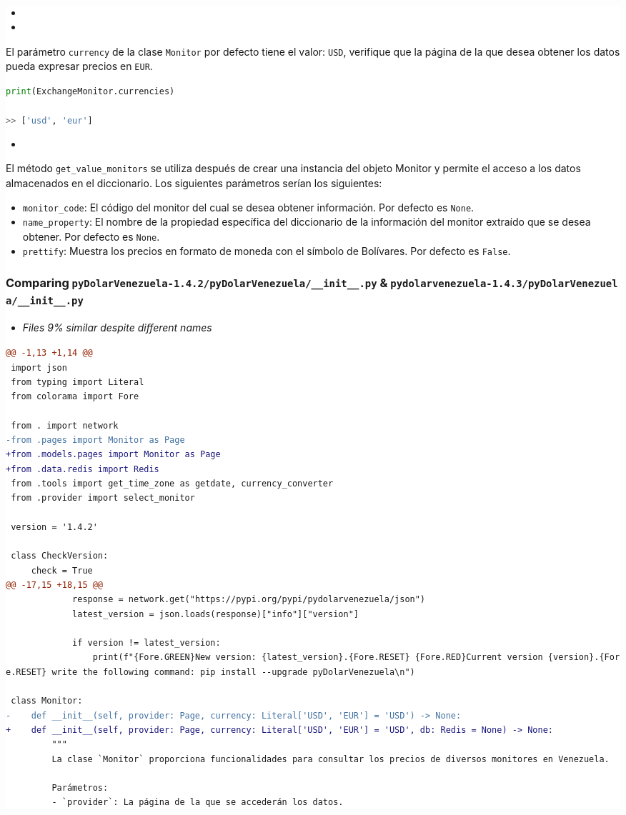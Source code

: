 +
+
 El parámetro `currency` de la clase `Monitor` por defecto tiene el valor: `USD`, verifique que la página de la que desea obtener los datos pueda expresar precios en `EUR`.
 
 ```python
 print(ExchangeMonitor.currencies)
 
 >> ['usd', 'eur']
 ```
+
 El método `get_value_monitors` se utiliza después de crear una instancia del objeto Monitor y permite el acceso a los datos almacenados en el diccionario. Los siguientes parámetros serían los siguientes:
 
 - `monitor_code`: El código del monitor del cual se desea obtener información. Por defecto es `None`.
 - `name_property`: El nombre de la propiedad específica del diccionario de la información del monitor extraído que se desea obtener. Por defecto es `None`.
 - `prettify`: Muestra los precios en formato de moneda con el símbolo de Bolívares. Por defecto es `False`.
 
 ```python
```

### Comparing `pyDolarVenezuela-1.4.2/pyDolarVenezuela/__init__.py` & `pydolarvenezuela-1.4.3/pyDolarVenezuela/__init__.py`

 * *Files 9% similar despite different names*

```diff
@@ -1,13 +1,14 @@
 import json
 from typing import Literal
 from colorama import Fore
 
 from . import network
-from .pages import Monitor as Page
+from .models.pages import Monitor as Page
+from .data.redis import Redis
 from .tools import get_time_zone as getdate, currency_converter
 from .provider import select_monitor
 
 version = '1.4.2'
 
 class CheckVersion:
     check = True
@@ -17,15 +18,15 @@
             response = network.get("https://pypi.org/pypi/pydolarvenezuela/json")
             latest_version = json.loads(response)["info"]["version"]
 
             if version != latest_version:
                 print(f"{Fore.GREEN}New version: {latest_version}.{Fore.RESET} {Fore.RED}Current version {version}.{Fore.RESET} write the following command: pip install --upgrade pyDolarVenezuela\n")
 
 class Monitor:
-    def __init__(self, provider: Page, currency: Literal['USD', 'EUR'] = 'USD') -> None:
+    def __init__(self, provider: Page, currency: Literal['USD', 'EUR'] = 'USD', db: Redis = None) -> None:
         """
         La clase `Monitor` proporciona funcionalidades para consultar los precios de diversos monitores en Venezuela.
 
         Parámetros:
         - `provider`: La página de la que se accederán los datos.
```